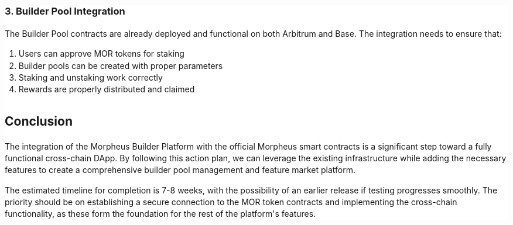 ### 3. Builder Pool Integration

The Builder Pool contracts are already deployed and functional on both Arbitrum and Base. The integration needs to ensure that:

1. Users can approve MOR tokens for staking
2. Builder pools can be created with proper parameters
3. Staking and unstaking work correctly
4. Rewards are properly distributed and claimed

## Conclusion

The integration of the Morpheus Builder Platform with the official Morpheus smart contracts is a significant step toward a fully functional cross-chain DApp. By following this action plan, we can leverage the existing infrastructure while adding the necessary features to create a comprehensive builder pool management and feature market platform.

The estimated timeline for completion is 7-8 weeks, with the possibility of an earlier release if testing progresses smoothly. The priority should be on establishing a secure connection to the MOR token contracts and implementing the cross-chain functionality, as these form the foundation for the rest of the platform's features.
